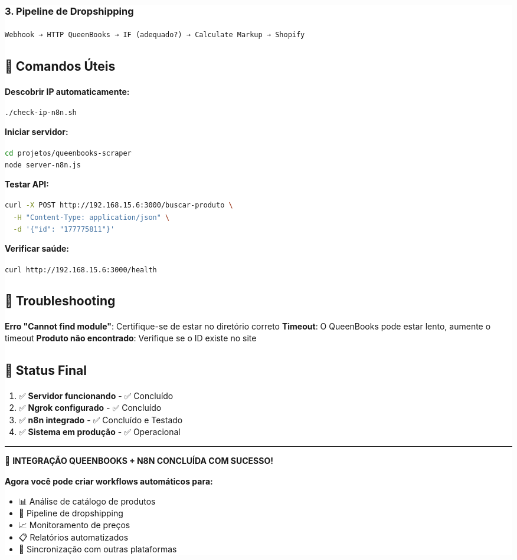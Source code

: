 ### 3. Pipeline de Dropshipping
```
Webhook → HTTP QueenBooks → IF (adequado?) → Calculate Markup → Shopify
```

## 🔄 Comandos Úteis

**Descobrir IP automaticamente:**
```bash
./check-ip-n8n.sh
```

**Iniciar servidor:**
```bash
cd projetos/queenbooks-scraper
node server-n8n.js
```

**Testar API:**
```bash
curl -X POST http://192.168.15.6:3000/buscar-produto \
  -H "Content-Type: application/json" \
  -d '{"id": "177775811"}'
```

**Verificar saúde:**
```bash
curl http://192.168.15.6:3000/health
```

## 🚨 Troubleshooting

**Erro "Cannot find module"**: Certifique-se de estar no diretório correto
**Timeout**: O QueenBooks pode estar lento, aumente o timeout
**Produto não encontrado**: Verifique se o ID existe no site

## 📝 Status Final

1. ✅ **Servidor funcionando** - ✅ Concluído
2. ✅ **Ngrok configurado** - ✅ Concluído  
3. ✅ **n8n integrado** - ✅ Concluído e Testado
4. ✅ **Sistema em produção** - ✅ Operacional

---

🎉 **INTEGRAÇÃO QUEENBOOKS + N8N CONCLUÍDA COM SUCESSO!** 

**Agora você pode criar workflows automáticos para:**
- 📊 Análise de catálogo de produtos
- 🛒 Pipeline de dropshipping
- 📈 Monitoramento de preços
- 📋 Relatórios automatizados
- 🔄 Sincronização com outras plataformas
